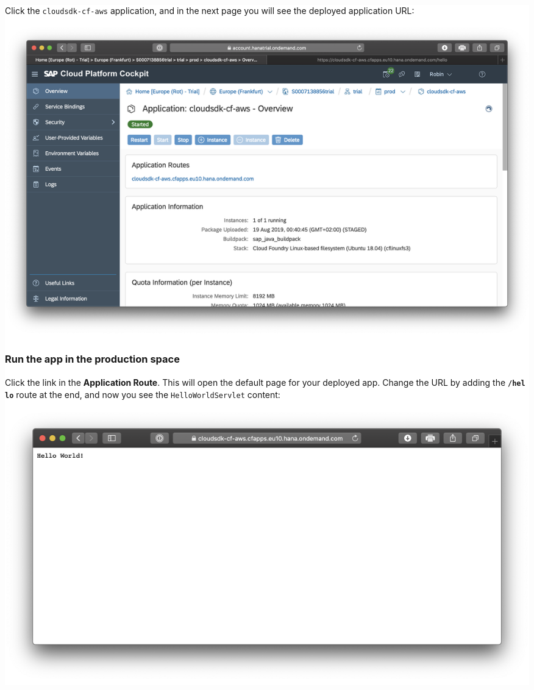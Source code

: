 Click the `cloudsdk-cf-aws` application, and in the next page you will see the deployed application URL:

![Check production deployment](ci-aws-6-production-deployment-11.png)


### Run the app in the production space


Click the link in the **Application Route**. This will open the default page for your deployed app. Change the URL by adding the **`/hello`** route at the end, and now you see the `HelloWorldServlet` content:

![Run the app](ci-aws-6-production-deployment-12.png)
